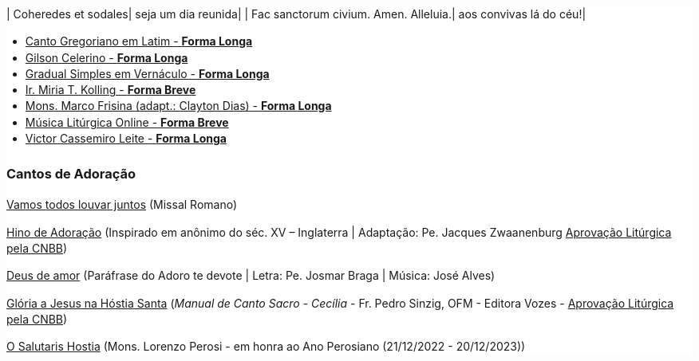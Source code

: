| Coheredes et sodales| seja um dia reunida|
| Fac sanctorum civium. Amen. Alleluia.| aos convivas lá do céu!|

- [Canto Gregoriano em Latim - **Forma Longa**](https://youtu.be/2BijtURB4fs)
- [Gilson Celerino - **Forma Longa**](https://youtu.be/Xj72E4HEXsU)
- [Gradual Simples em Vernáculo - **Forma Longa**](https://youtu.be/_AvIC-3wSY4)
- [Ir. Miria T. Kolling - **Forma Breve**](https://youtu.be/EYXejpq3EYM)
- [Mons. Marco Frisina (adapt.: Clayton Dias) - **Forma Longa**](https://youtu.be/K9CDuecbRLo)
- [Música Litúrgica Online - **Forma Breve**](https://youtu.be/XOct72OVK4k)
- [Victor Cassemiro Leite - **Forma Longa**](https://youtu.be/t2cv8ehD9Rs)

### Cantos de Adoração
[Vamos todos louvar juntos](https://youtu.be/18sepswVoOI0)
(Missal Romano)

[Hino de Adoração](https://youtu.be/f4a8_O8Y_Fc)
(Inspirado em anônimo do séc. XV – Inglaterra | Adaptação: Pe. Jacques Zwaanenburg [Aprovação Litúrgica pela CNBB](https://www.cnbb.org.br/corpus-christi-sugestoes-musicas-liturgicas/))

[Deus de amor](https://youtu.be/M5RqfAsOsaY)
(Paráfrase do Adoro te devote | Letra: Pe. Josmar Braga | Música: José Alves)

[Glória a Jesus na Hóstia Santa](https://youtu.be/hnPYEGHRT_g)
(*Manual de Canto Sacro - Cecília* - Fr. Pedro Sinzig, OFM - Editora Vozes - [Aprovação Litúrgica pela CNBB](https://www.cnbb.org.br/corpus-christi-sugestoes-musicas-liturgicas/))

[O Salutaris Hostia](https://youtu.be/V4PbGypVIAk)
(Mons. Lorenzo Perosi - em honra ao Ano Perosiano (21/12/2022 - 20/12/2023))
